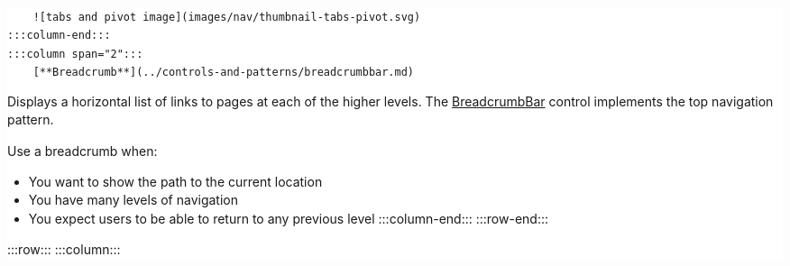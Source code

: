         ![tabs and pivot image](images/nav/thumbnail-tabs-pivot.svg)
    :::column-end:::
    :::column span="2":::
        [**Breadcrumb**](../controls-and-patterns/breadcrumbbar.md)

Displays a horizontal list of links to pages at each of the higher levels. The [BreadcrumbBar](../controls-and-patterns/breadcrumbbar.md) control implements the top navigation pattern.

Use a breadcrumb when:

- You want to show the path to the current location
- You have many levels of navigation
- You expect users to be able to return to any previous level
    :::column-end:::
:::row-end:::

:::row:::
    :::column:::
